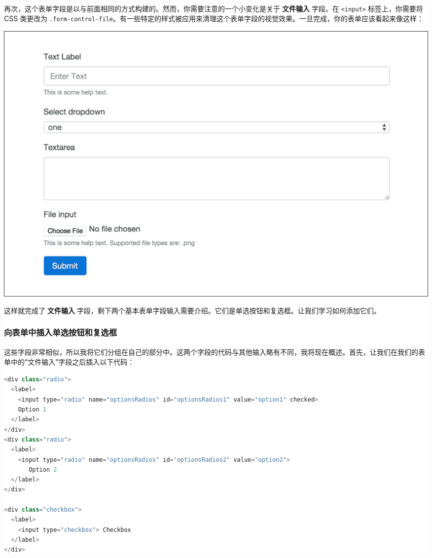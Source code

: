 再次，这个表单字段是以与前面相同的方式构建的。然而，你需要注意的一个小变化是关于 **文件输入** 字段。在 `<input>` 标签上，你需要将 CSS 类更改为 `.form-control-file`。有一些特定的样式被应用来清理这个表单字段的视觉效果。一旦完成，你的表单应该看起来像这样：

![添加文件输入表单字段](img/00065.jpeg)

这样就完成了 **文件输入** 字段，剩下两个基本表单字段输入需要介绍。它们是单选按钮和复选框。让我们学习如何添加它们。

### 向表单中插入单选按钮和复选框

这些字段非常相似，所以我将它们分组在自己的部分中。这两个字段的代码与其他输入略有不同，我将现在概述。首先，让我们在我们的表单中的“文件输入”字段之后插入以下代码：

```js
<div class="radio"> 
  <label> 
    <input type="radio" name="optionsRadios" id="optionsRadios1" value="option1" checked> 
    Option 1 
  </label> 
</div> 
<div class="radio"> 
  <label> 
    <input type="radio" name="optionsRadios" id="optionsRadios2" value="option2"> 
       Option 2 
  </label> 
</div> 

<div class="checkbox"> 
  <label> 
    <input type="checkbox"> Checkbox 
  </label> 
</div> 

```

